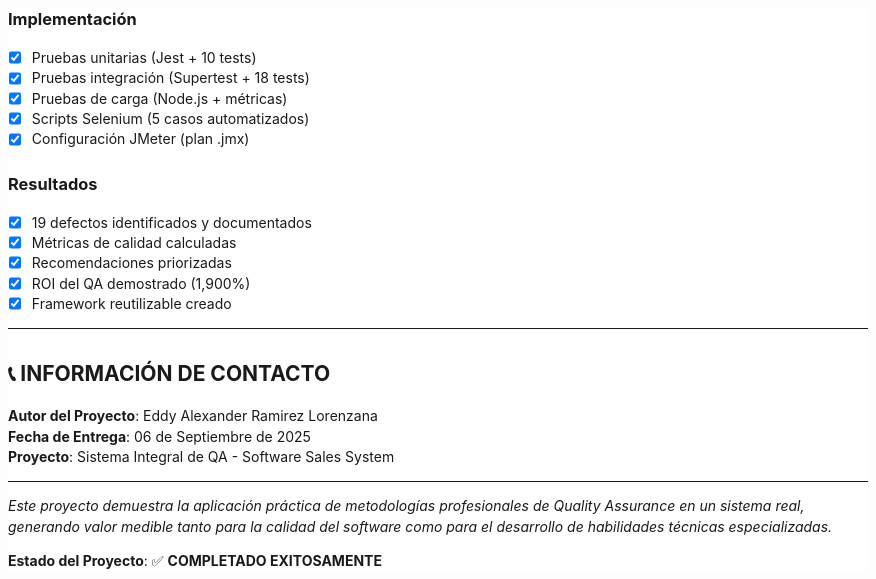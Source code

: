 ### Implementación
- [x] Pruebas unitarias (Jest + 10 tests)
- [x] Pruebas integración (Supertest + 18 tests)
- [x] Pruebas de carga (Node.js + métricas)
- [x] Scripts Selenium (5 casos automatizados)
- [x] Configuración JMeter (plan .jmx)

### Resultados
- [x] 19 defectos identificados y documentados
- [x] Métricas de calidad calculadas
- [x] Recomendaciones priorizadas
- [x] ROI del QA demostrado (1,900%)
- [x] Framework reutilizable creado

---

## 📞 INFORMACIÓN DE CONTACTO

**Autor del Proyecto**: Eddy Alexander Ramirez Lorenzana  
**Fecha de Entrega**: 06 de Septiembre de 2025  
**Proyecto**: Sistema Integral de QA - Software Sales System  

---

*Este proyecto demuestra la aplicación práctica de metodologías profesionales de Quality Assurance en un sistema real, generando valor medible tanto para la calidad del software como para el desarrollo de habilidades técnicas especializadas.*

**Estado del Proyecto**: ✅ **COMPLETADO EXITOSAMENTE**